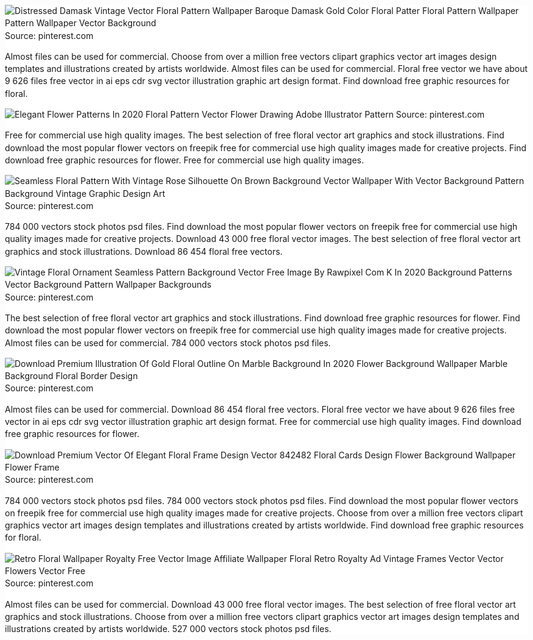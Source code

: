 ![Distressed Damask Vintage Vector Floral Pattern Wallpaper Baroque Damask Gold Color Floral Patter Floral Pattern Wallpaper Pattern Wallpaper Vector Background](https://i.pinimg.com/originals/4a/89/1e/4a891ed9cf72ac5e9ecd22b9013b2cf7.jpg "Distressed Damask Vintage Vector Floral Pattern Wallpaper Baroque Damask Gold Color Floral Patter Floral Pattern Wallpaper Pattern Wallpaper Vector Background")
Source: pinterest.com

Almost files can be used for commercial. Choose from over a million free vectors clipart graphics vector art images design templates and illustrations created by artists worldwide. Almost files can be used for commercial. Floral free vector we have about 9 626 files free vector in ai eps cdr svg vector illustration graphic art design format. Find download free graphic resources for floral.

![Elegant Flower Patterns In 2020 Floral Pattern Vector Flower Drawing Adobe Illustrator Pattern](https://i.pinimg.com/originals/bc/43/5f/bc435ffa5fb7620a21f9adf1c55bcfac.jpg "Elegant Flower Patterns In 2020 Floral Pattern Vector Flower Drawing Adobe Illustrator Pattern")
Source: pinterest.com

Free for commercial use high quality images. The best selection of free floral vector art graphics and stock illustrations. Find download the most popular flower vectors on freepik free for commercial use high quality images made for creative projects. Find download free graphic resources for flower. Free for commercial use high quality images.

![Seamless Floral Pattern With Vintage Rose Silhouette On Brown Background Vector Wallpaper With Vector Background Pattern Background Vintage Graphic Design Art](https://i.pinimg.com/originals/39/16/87/391687bf49a5b7c28928708c6c9c70d2.jpg "Seamless Floral Pattern With Vintage Rose Silhouette On Brown Background Vector Wallpaper With Vector Background Pattern Background Vintage Graphic Design Art")
Source: pinterest.com

784 000 vectors stock photos psd files. Find download the most popular flower vectors on freepik free for commercial use high quality images made for creative projects. Download 43 000 free floral vector images. The best selection of free floral vector art graphics and stock illustrations. Download 86 454 floral free vectors.

![Vintage Floral Ornament Seamless Pattern Background Vector Free Image By Rawpixel Com K In 2020 Background Patterns Vector Background Pattern Wallpaper Backgrounds](https://i.pinimg.com/originals/99/df/06/99df0629a04618414b1559af2b2cd1e2.jpg "Vintage Floral Ornament Seamless Pattern Background Vector Free Image By Rawpixel Com K In 2020 Background Patterns Vector Background Pattern Wallpaper Backgrounds")
Source: pinterest.com

The best selection of free floral vector art graphics and stock illustrations. Find download free graphic resources for flower. Find download the most popular flower vectors on freepik free for commercial use high quality images made for creative projects. Almost files can be used for commercial. 784 000 vectors stock photos psd files.

![Download Premium Illustration Of Gold Floral Outline On Marble Background In 2020 Flower Background Wallpaper Marble Background Floral Border Design](https://i.pinimg.com/originals/d9/86/40/d98640110055018efa4ef355a92ecb0f.jpg "Download Premium Illustration Of Gold Floral Outline On Marble Background In 2020 Flower Background Wallpaper Marble Background Floral Border Design")
Source: pinterest.com

Almost files can be used for commercial. Download 86 454 floral free vectors. Floral free vector we have about 9 626 files free vector in ai eps cdr svg vector illustration graphic art design format. Free for commercial use high quality images. Find download free graphic resources for flower.

![Download Premium Vector Of Elegant Floral Frame Design Vector 842482 Floral Cards Design Flower Background Wallpaper Flower Frame](https://i.pinimg.com/originals/3a/35/dd/3a35dd451eb125af69f18370d5fd9cc0.jpg "Download Premium Vector Of Elegant Floral Frame Design Vector 842482 Floral Cards Design Flower Background Wallpaper Flower Frame")
Source: pinterest.com

784 000 vectors stock photos psd files. 784 000 vectors stock photos psd files. Find download the most popular flower vectors on freepik free for commercial use high quality images made for creative projects. Choose from over a million free vectors clipart graphics vector art images design templates and illustrations created by artists worldwide. Find download free graphic resources for floral.

![Retro Floral Wallpaper Royalty Free Vector Image Affiliate Wallpaper Floral Retro Royalty Ad Vintage Frames Vector Vector Flowers Vector Free](https://i.pinimg.com/originals/fd/95/1c/fd951c070494840a592d1dabee7987e9.jpg "Retro Floral Wallpaper Royalty Free Vector Image Affiliate Wallpaper Floral Retro Royalty Ad Vintage Frames Vector Vector Flowers Vector Free")
Source: pinterest.com

Almost files can be used for commercial. Download 43 000 free floral vector images. The best selection of free floral vector art graphics and stock illustrations. Choose from over a million free vectors clipart graphics vector art images design templates and illustrations created by artists worldwide. 527 000 vectors stock photos psd files.
